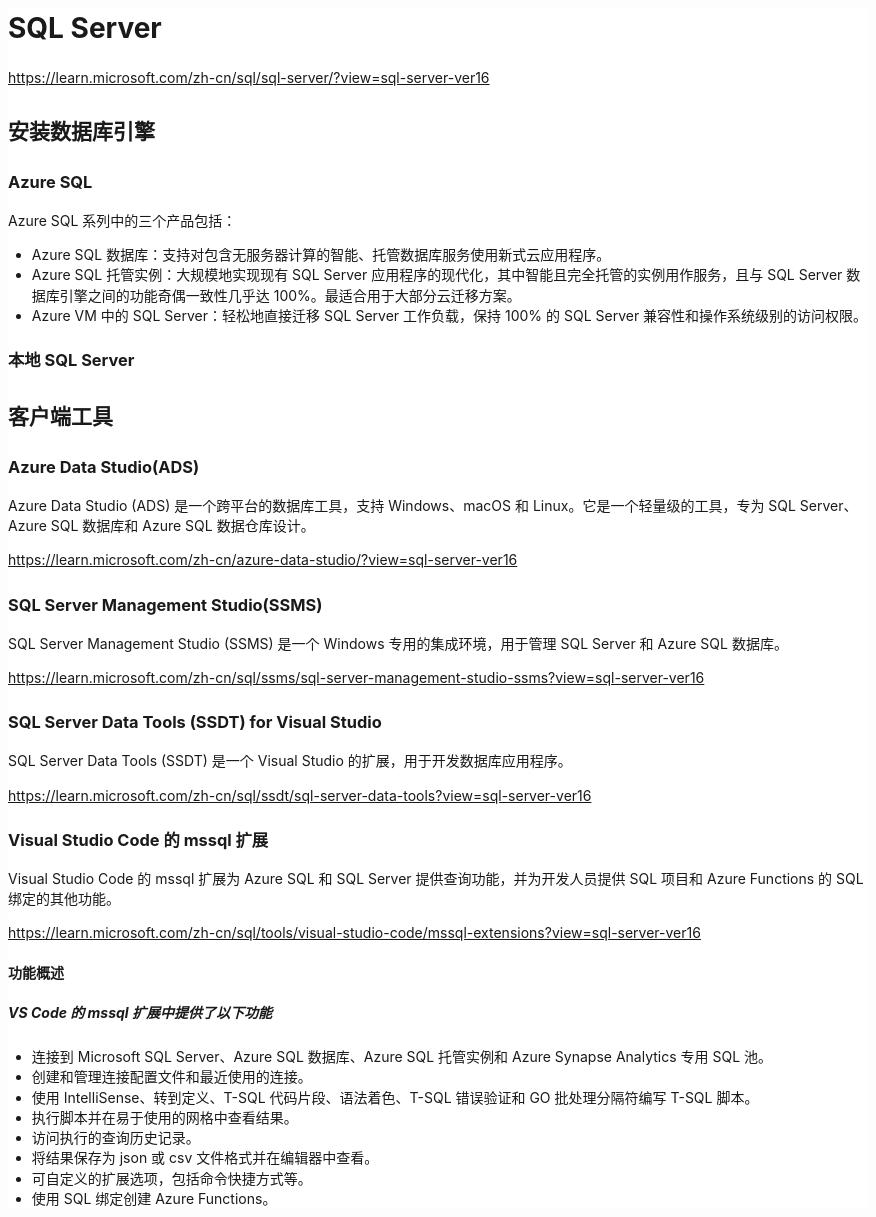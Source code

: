 # SQL Server

<https://learn.microsoft.com/zh-cn/sql/sql-server/?view=sql-server-ver16>

## 安装数据库引擎

### Azure SQL

Azure SQL 系列中的三个产品包括：

- Azure SQL 数据库：支持对包含无服务器计算的智能、托管数据库服务使用新式云应用程序。
- Azure SQL 托管实例：大规模地实现现有 SQL Server 应用程序的现代化，其中智能且完全托管的实例用作服务，且与 SQL Server 数据库引擎之间的功能奇偶一致性几乎达 100%。最适合用于大部分云迁移方案。
- Azure VM 中的 SQL Server：轻松地直接迁移 SQL Server 工作负载，保持 100% 的 SQL Server 兼容性和操作系统级别的访问权限。

### 本地 SQL Server

## 客户端工具

### Azure Data Studio(ADS)

Azure Data Studio (ADS) 是一个跨平台的数据库工具，支持 Windows、macOS 和 Linux。它是一个轻量级的工具，专为 SQL Server、Azure SQL 数据库和 Azure SQL 数据仓库设计。

<https://learn.microsoft.com/zh-cn/azure-data-studio/?view=sql-server-ver16>

### SQL Server Management Studio(SSMS)

SQL Server Management Studio (SSMS) 是一个 Windows 专用的集成环境，用于管理 SQL Server 和 Azure SQL 数据库。

<https://learn.microsoft.com/zh-cn/sql/ssms/sql-server-management-studio-ssms?view=sql-server-ver16>

### SQL Server Data Tools (SSDT) for Visual Studio

SQL Server Data Tools (SSDT) 是一个 Visual Studio 的扩展，用于开发数据库应用程序。

<https://learn.microsoft.com/zh-cn/sql/ssdt/sql-server-data-tools?view=sql-server-ver16>

### Visual Studio Code 的 mssql 扩展

Visual Studio Code 的 mssql 扩展为 Azure SQL 和 SQL Server 提供查询功能，并为开发人员提供 SQL 项目和 Azure Functions 的 SQL 绑定的其他功能。

<https://learn.microsoft.com/zh-cn/sql/tools/visual-studio-code/mssql-extensions?view=sql-server-ver16>

#### 功能概述

##### VS Code 的 mssql 扩展中提供了以下功能

- 连接到 Microsoft SQL Server、Azure SQL 数据库、Azure SQL 托管实例和 Azure Synapse Analytics 专用 SQL 池。
- 创建和管理连接配置文件和最近使用的连接。
- 使用 IntelliSense、转到定义、T-SQL 代码片段、语法着色、T-SQL 错误验证和 GO 批处理分隔符编写 T-SQL 脚本。
- 执行脚本并在易于使用的网格中查看结果。
- 访问执行的查询历史记录。
- 将结果保存为 json 或 csv 文件格式并在编辑器中查看。
- 可自定义的扩展选项，包括命令快捷方式等。
- 使用 SQL 绑定创建 Azure Functions。
